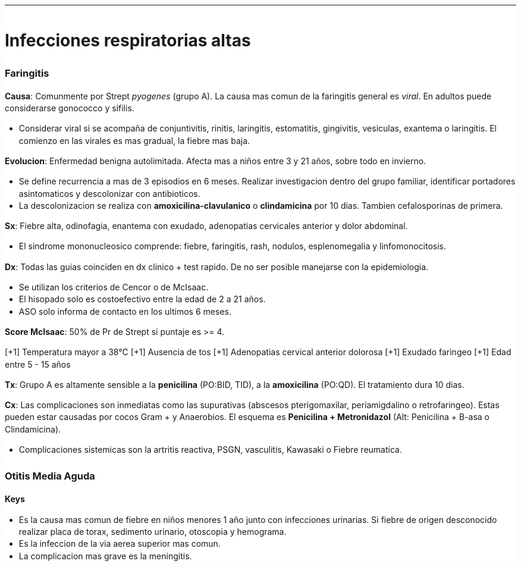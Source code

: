 - - - - - - - - - - - - - - - - - - - - - - - - - - - - - - - - - - 

# Infecciones respiratorias altas

### Faringitis

**Causa**: Comunmente por Strept *pyogenes* (grupo A). La causa mas comun de la faringitis general es *viral*. En adultos puede considerarse gonococco y sifilis.

- Considerar viral si se acompaña de conjuntivitis, rinitis, laringitis, estomatitis, gingivitis, vesiculas, exantema o laringitis. El comienzo en las virales es mas gradual, la fiebre mas baja.

**Evolucion**: Enfermedad benigna autolimitada. Afecta mas a niños entre 3 y 21 años, sobre todo en invierno.

- Se define recurrencia a mas de 3 episodios en 6 meses. Realizar investigacion dentro del grupo familiar, identificar portadores asintomaticos y descolonizar con antibioticos.
- La descolonizacion se realiza con **amoxicilina-clavulanico** o **clindamicina** por 10 dias. Tambien cefalosporinas de primera.

**Sx**: Fiebre alta, odinofagia, enantema con exudado, adenopatias cervicales anterior y dolor abdominal.

- El sindrome mononucleosico comprende: fiebre, faringitis, rash, nodulos, esplenomegalia y linfomonocitosis.

**Dx**: Todas las guias coinciden en dx clinico + test rapido. De no ser posible manejarse con la epidemiologia.

- Se utilizan los criterios de Cencor o de McIsaac.
- El hisopado solo es costoefectivo entre la edad de 2 a 21 años.
- ASO solo informa de contacto en los ultimos 6 meses.

**Score McIsaac**: 50% de Pr de Strept si puntaje es >= 4.

[+1] Temperatura mayor a 38°C
[+1] Ausencia de tos
[+1] Adenopatias cervical anterior dolorosa
[+1] Exudado faringeo
[+1] Edad entre 5 - 15 años

**Tx**: Grupo A es altamente sensible a la **penicilina** (PO:BID, TID), a la **amoxicilina** (PO:QD). El tratamiento dura 10 dias.

**Cx**: Las complicaciones son inmediatas como las supurativas (abscesos pterigomaxilar, periamigdalino o retrofaringeo). Estas pueden estar causadas por cocos Gram + y Anaerobios. El esquema es **Penicilina + Metronidazol** (Alt: Penicilina + B-asa o Clindamicina).

- Complicaciones sistemicas son la artritis reactiva, PSGN, vasculitis, Kawasaki o Fiebre reumatica.

### Otitis Media Aguda

**Keys**

- Es la causa mas comun de fiebre en niños menores 1 año junto con infecciones urinarias. Si fiebre de origen desconocido realizar placa de torax, sedimento urinario, otoscopia y hemograma.
- Es la infeccion de la via aerea superior mas comun.
- La complicacion mas grave es la meningitis.
